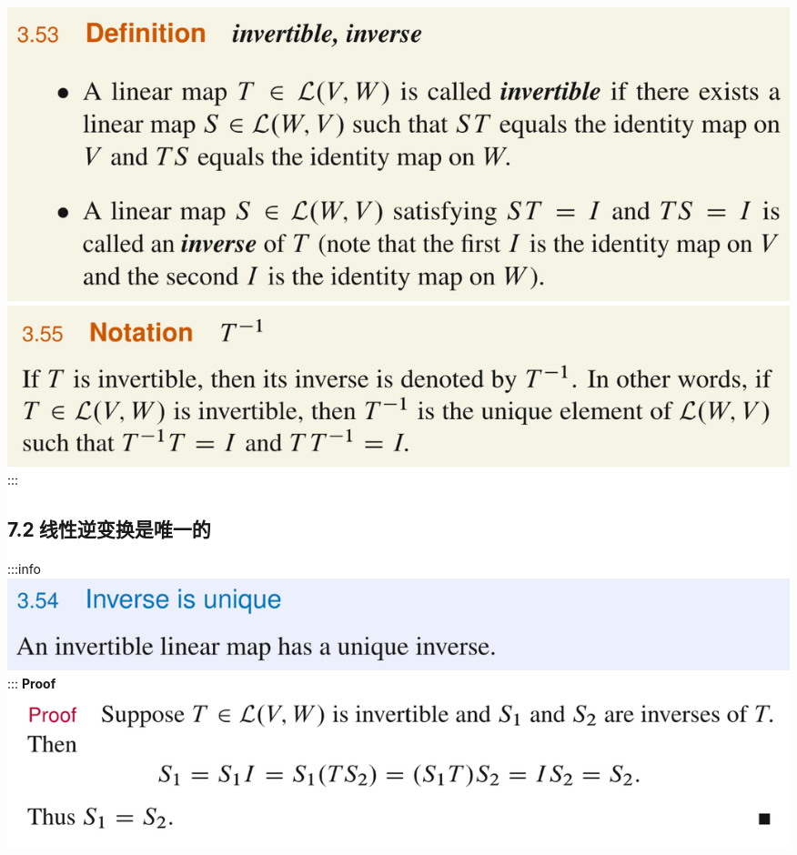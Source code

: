 ![image.png](./Ch3_线性变换.assets/20231103_1152474374.png)![image.png](./Ch3_线性变换.assets/20231103_1152482259.png)
:::


## 7.2 线性逆变换是唯一的
:::info
![image.png](./Ch3_线性变换.assets/20231103_1152505844.png)
:::
**Proof**![image.png](./Ch3_线性变换.assets/20231103_1152516321.png)
